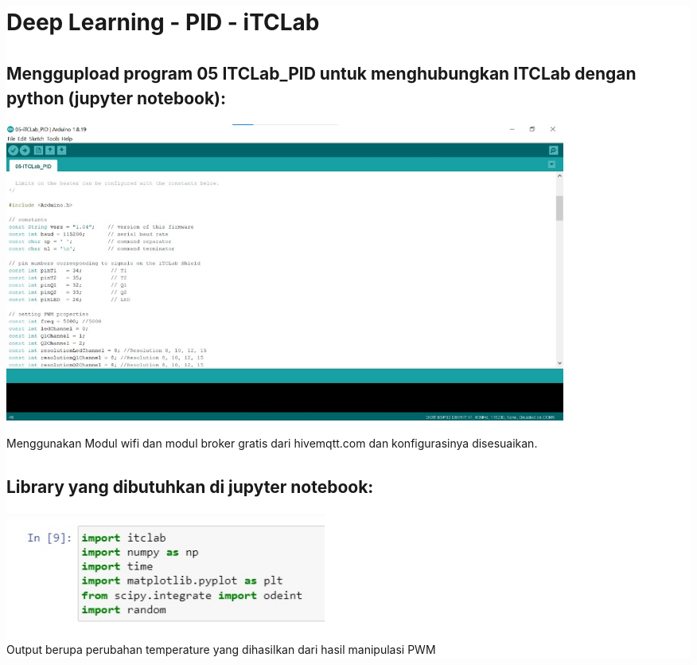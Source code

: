 
# Deep Learning - PID - iTCLab

## Menggupload program 05 ITCLab_PID untuk menghubungkan ITCLab dengan python (jupyter notebook):

<p>
  <img src="https://github.com/subaaaiii/Mikrokontroller/blob/main/Deep%20Learning%20-%20PID%20-%20iTCLab/program.jpg" alt="" class="img-responsive" width="700">
</p>
Menggunakan Modul wifi dan modul broker gratis dari hivemqtt.com dan konfigurasinya disesuaikan.

## Library yang dibutuhkan di jupyter notebook:

<p>
  <img src="https://github.com/subaaaiii/Mikrokontroller/blob/main/Deep%20Learning%20-%20PID%20-%20iTCLab/library.jpg" alt="" class="img-responsive" width="400">
</p>
Output berupa perubahan temperature yang dihasilkan dari hasil manipulasi PWM
